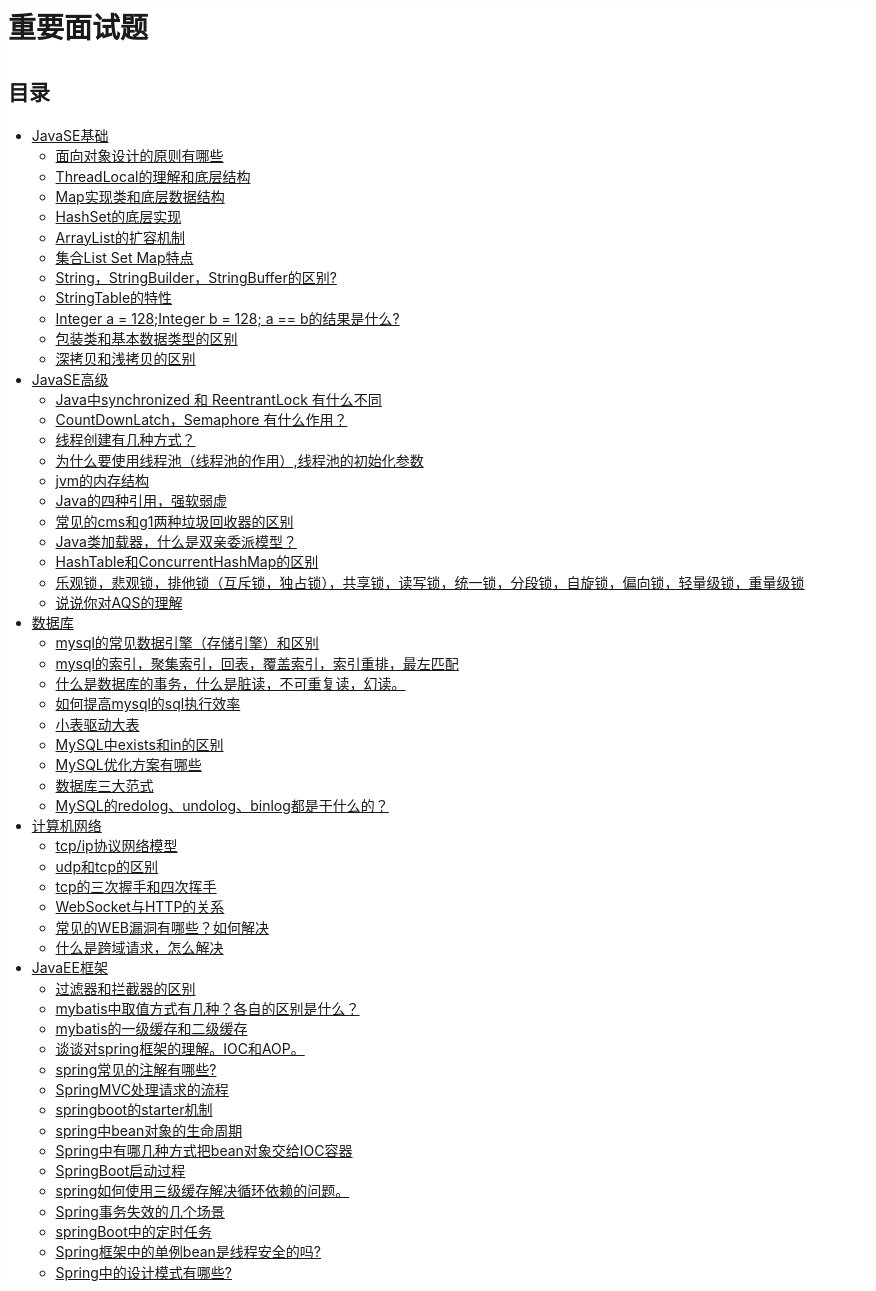 # 重要面试题

## 目录

-   [JavaSE基础](#JavaSE基础)
    -   [面向对象设计的原则有哪些](#面向对象设计的原则有哪些)
    -   [ThreadLocal的理解和底层结构](#ThreadLocal的理解和底层结构)
    -   [Map实现类和底层数据结构](#Map实现类和底层数据结构)
    -   [HashSet的底层实现](#HashSet的底层实现)
    -   [ArrayList的扩容机制](#ArrayList的扩容机制)
    -   [集合List Set Map特点](#集合List-Set-Map特点)
    -   [String，StringBuilder，StringBuffer的区别?](#StringStringBuilderStringBuffer的区别)
    -   [StringTable的特性](#StringTable的特性)
    -   [Integer a = 128;Integer b = 128; a == b的结果是什么?](#Integer-a--128Integer-b--128-a--b的结果是什么)
    -   [包装类和基本数据类型的区别](#包装类和基本数据类型的区别)
    -   [深拷贝和浅拷贝的区别](#深拷贝和浅拷贝的区别)
-   [JavaSE高级](#JavaSE高级)
    -   [Java中synchronized 和 ReentrantLock 有什么不同](#Java中synchronized-和-ReentrantLock-有什么不同)
    -   [CountDownLatch，Semaphore 有什么作用？](#CountDownLatchSemaphore-有什么作用)
    -   [线程创建有几种方式？](#线程创建有几种方式)
    -   [为什么要使用线程池（线程池的作用）,线程池的初始化参数](#为什么要使用线程池线程池的作用线程池的初始化参数)
    -   [jvm的内存结构](#jvm的内存结构)
    -   [Java的四种引用，强软弱虚](#Java的四种引用强软弱虚)
    -   [常见的cms和g1两种垃圾回收器的区别](#常见的cms和g1两种垃圾回收器的区别)
    -   [Java类加载器，什么是双亲委派模型？](#Java类加载器什么是双亲委派模型)
    -   [HashTable和ConcurrentHashMap的区别](#HashTable和ConcurrentHashMap的区别)
    -   [乐观锁，悲观锁，排他锁（互斥锁，独占锁），共享锁，读写锁，统一锁，分段锁，自旋锁，偏向锁，轻量级锁，重量级锁](#乐观锁悲观锁排他锁互斥锁独占锁共享锁读写锁统一锁分段锁自旋锁偏向锁轻量级锁重量级锁)
    -   [说说你对AQS的理解](#说说你对AQS的理解)
-   [数据库](#数据库)
    -   [mysql的常见数据引擎（存储引擎）和区别](#mysql的常见数据引擎存储引擎和区别)
    -   [mysql的索引，聚集索引，回表，覆盖索引，索引重排，最左匹配](#mysql的索引聚集索引回表覆盖索引索引重排最左匹配)
    -   [什么是数据库的事务，什么是脏读，不可重复读，幻读。](#什么是数据库的事务什么是脏读不可重复读幻读)
    -   [如何提高mysql的sql执行效率](#如何提高mysql的sql执行效率)
    -   [小表驱动大表](#小表驱动大表)
    -   [MySQL中exists和in的区别](#MySQL中exists和in的区别)
    -   [MySQL优化方案有哪些](#MySQL优化方案有哪些)
    -   [数据库三大范式](#数据库三大范式)
    -   [MySQL的redolog、undolog、binlog都是干什么的？](#MySQL的redologundologbinlog都是干什么的)
-   [计算机网络](#计算机网络)
    -   [tcp/ip协议网络模型](#tcpip协议网络模型)
    -   [udp和tcp的区别](#udp和tcp的区别)
    -   [tcp的三次握手和四次挥手](#tcp的三次握手和四次挥手)
    -   [WebSocket与HTTP的关系](#WebSocket与HTTP的关系)
    -   [常见的WEB漏洞有哪些？如何解决](#常见的WEB漏洞有哪些如何解决)
    -   [什么是跨域请求，怎么解决](#什么是跨域请求怎么解决)
-   [JavaEE框架](#JavaEE框架)
    -   [过滤器和拦截器的区别](#过滤器和拦截器的区别)
    -   [mybatis中取值方式有几种？各自的区别是什么？](#mybatis中取值方式有几种各自的区别是什么)
    -   [mybatis的一级缓存和二级缓存](#mybatis的一级缓存和二级缓存)
    -   [谈谈对spring框架的理解。IOC和AOP。](#谈谈对spring框架的理解IOC和AOP)
    -   [spring常见的注解有哪些?](#spring常见的注解有哪些)
    -   [SpringMVC处理请求的流程](#SpringMVC处理请求的流程)
    -   [springboot的starter机制](#springboot的starter机制)
    -   [spring中bean对象的生命周期](#spring中bean对象的生命周期)
    -   [Spring中有哪几种方式把bean对象交给IOC容器](#Spring中有哪几种方式把bean对象交给IOC容器)
    -   [SpringBoot启动过程](#SpringBoot启动过程)
    -   [spring如何使用三级缓存解决循环依赖的问题。](#spring如何使用三级缓存解决循环依赖的问题)
    -   [Spring事务失效的几个场景](#Spring事务失效的几个场景)
    -   [springBoot中的定时任务](#springBoot中的定时任务)
    -   [Spring框架中的单例bean是线程安全的吗?](#Spring框架中的单例bean是线程安全的吗)
    -   [Spring中的设计模式有哪些?](#Spring中的设计模式有哪些)